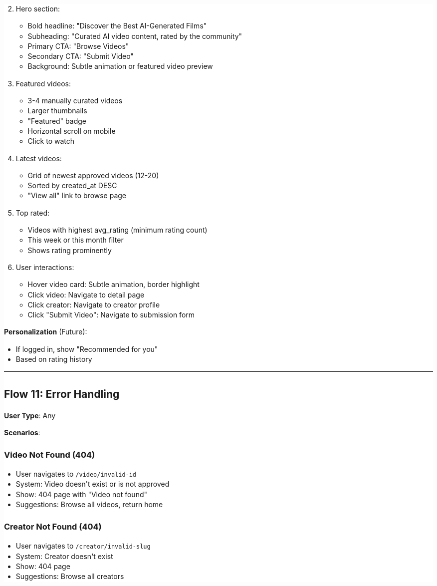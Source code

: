 2. Hero section:
   - Bold headline: "Discover the Best AI-Generated Films"
   - Subheading: "Curated AI video content, rated by the community"
   - Primary CTA: "Browse Videos"
   - Secondary CTA: "Submit Video"
   - Background: Subtle animation or featured video preview

3. Featured videos:
   - 3-4 manually curated videos
   - Larger thumbnails
   - "Featured" badge
   - Horizontal scroll on mobile
   - Click to watch

4. Latest videos:
   - Grid of newest approved videos (12-20)
   - Sorted by created_at DESC
   - "View all" link to browse page

5. Top rated:
   - Videos with highest avg_rating (minimum rating count)
   - This week or this month filter
   - Shows rating prominently

6. User interactions:
   - Hover video card: Subtle animation, border highlight
   - Click video: Navigate to detail page
   - Click creator: Navigate to creator profile
   - Click "Submit Video": Navigate to submission form

**Personalization** (Future):
- If logged in, show "Recommended for you"
- Based on rating history

---

## Flow 11: Error Handling

**User Type**: Any

**Scenarios**:

### Video Not Found (404)
- User navigates to `/video/invalid-id`
- System: Video doesn't exist or is not approved
- Show: 404 page with "Video not found"
- Suggestions: Browse all videos, return home

### Creator Not Found (404)
- User navigates to `/creator/invalid-slug`
- System: Creator doesn't exist
- Show: 404 page
- Suggestions: Browse all creators
